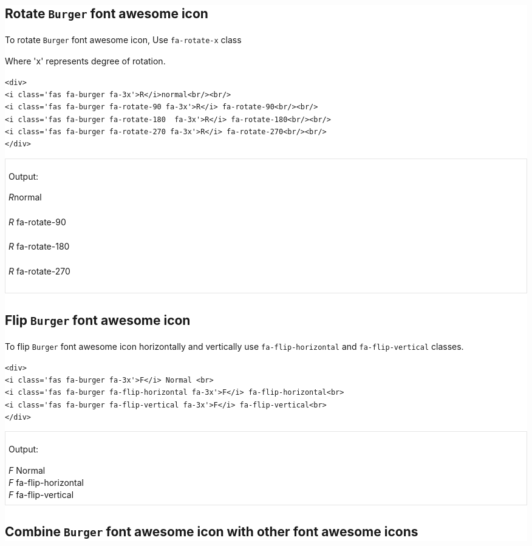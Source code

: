 
<i class='fas fa-burger fa-spin fa-pulse fa-3x'></i>
</div>

## Rotate `Burger` font awesome icon
 To rotate `Burger` font awesome icon, Use `fa-rotate-x` class

Where 'x' represents degree of rotation.
```
<div>
<i class='fas fa-burger fa-3x'>R</i>normal<br/><br/>
<i class='fas fa-burger fa-rotate-90 fa-3x'>R</i> fa-rotate-90<br/><br/> 
<i class='fas fa-burger fa-rotate-180  fa-3x'>R</i> fa-rotate-180<br/><br/> 
<i class='fas fa-burger fa-rotate-270 fa-3x'>R</i> fa-rotate-270<br/><br/>
</div>
```

<div style='border:1px solid rgba(0,0,0,.1);margin-bottom:10px;padding:5px;'>
<p>Output:</p>


<div>
<i class='fas fa-burger fa-3x'>R</i>normal<br/><br/>
<i class='fas fa-burger fa-rotate-90 fa-3x'>R</i> fa-rotate-90<br/><br/> 
<i class='fas fa-burger fa-rotate-180  fa-3x'>R</i> fa-rotate-180<br/><br/> 
<i class='fas fa-burger fa-rotate-270 fa-3x'>R</i> fa-rotate-270<br/><br/>
</div>
</div>

## Flip `Burger` font awesome icon
 To flip `Burger` font awesome icon horizontally and vertically use `fa-flip-horizontal` and `fa-flip-vertical` classes.

```
<div>
<i class='fas fa-burger fa-3x'>F</i> Normal <br>
<i class='fas fa-burger fa-flip-horizontal fa-3x'>F</i> fa-flip-horizontal<br>
<i class='fas fa-burger fa-flip-vertical fa-3x'>F</i> fa-flip-vertical<br>
</div>
```

<div style='border:1px solid rgba(0,0,0,.1);margin-bottom:10px;padding:5px;'>
<p>Output:</p>


<div>
<i class='fas fa-burger fa-3x'>F</i> Normal <br>
<i class='fas fa-burger fa-flip-horizontal fa-3x'>F</i> fa-flip-horizontal<br>
<i class='fas fa-burger fa-flip-vertical fa-3x'>F</i> fa-flip-vertical<br>
</div>
</div>

## Combine `Burger` font awesome icon with other font awesome icons
